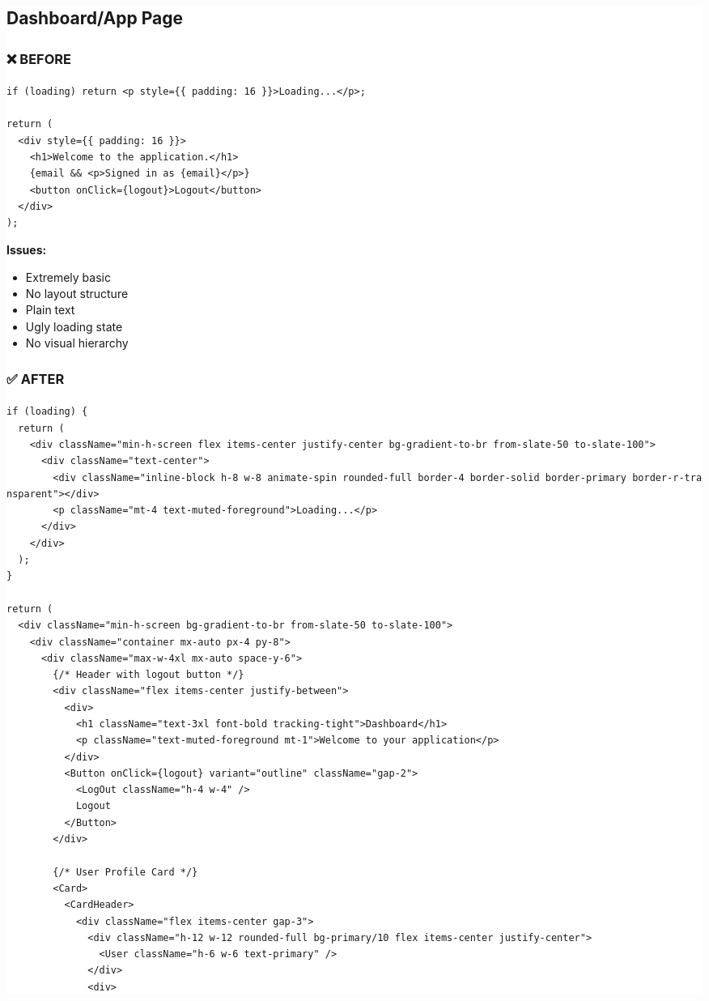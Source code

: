 
## Dashboard/App Page

### ❌ BEFORE
```tsx
if (loading) return <p style={{ padding: 16 }}>Loading...</p>;

return (
  <div style={{ padding: 16 }}>
    <h1>Welcome to the application.</h1>
    {email && <p>Signed in as {email}</p>}
    <button onClick={logout}>Logout</button>
  </div>
);
```

**Issues:**
- Extremely basic
- No layout structure
- Plain text
- Ugly loading state
- No visual hierarchy

### ✅ AFTER
```tsx
if (loading) {
  return (
    <div className="min-h-screen flex items-center justify-center bg-gradient-to-br from-slate-50 to-slate-100">
      <div className="text-center">
        <div className="inline-block h-8 w-8 animate-spin rounded-full border-4 border-solid border-primary border-r-transparent"></div>
        <p className="mt-4 text-muted-foreground">Loading...</p>
      </div>
    </div>
  );
}

return (
  <div className="min-h-screen bg-gradient-to-br from-slate-50 to-slate-100">
    <div className="container mx-auto px-4 py-8">
      <div className="max-w-4xl mx-auto space-y-6">
        {/* Header with logout button */}
        <div className="flex items-center justify-between">
          <div>
            <h1 className="text-3xl font-bold tracking-tight">Dashboard</h1>
            <p className="text-muted-foreground mt-1">Welcome to your application</p>
          </div>
          <Button onClick={logout} variant="outline" className="gap-2">
            <LogOut className="h-4 w-4" />
            Logout
          </Button>
        </div>

        {/* User Profile Card */}
        <Card>
          <CardHeader>
            <div className="flex items-center gap-3">
              <div className="h-12 w-12 rounded-full bg-primary/10 flex items-center justify-center">
                <User className="h-6 w-6 text-primary" />
              </div>
              <div>
```